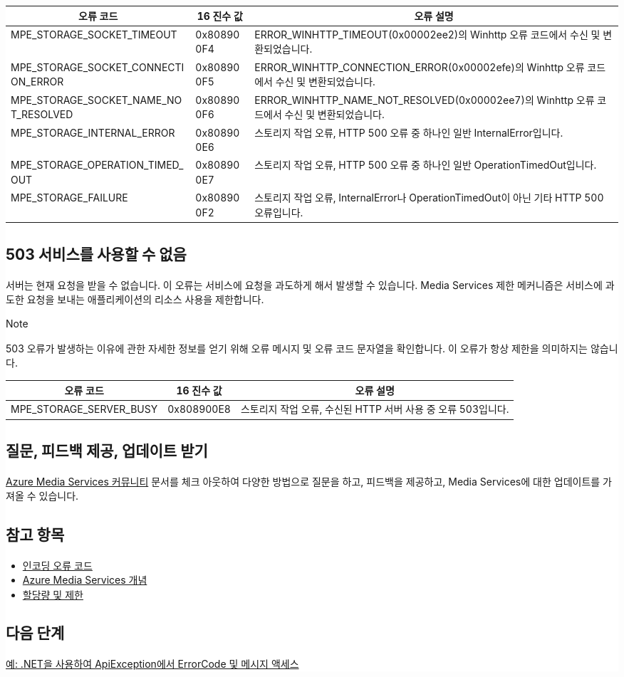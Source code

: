 |오류 코드|16 진수 값 |오류 설명|
|---|---|---|
|MPE_STORAGE_SOCKET_TIMEOUT|0x808900F4|ERROR_WINHTTP_TIMEOUT(0x00002ee2)의 Winhttp 오류 코드에서 수신 및 변환되었습니다.|
|MPE_STORAGE_SOCKET_CONNECTION_ERROR|0x808900F5|ERROR_WINHTTP_CONNECTION_ERROR(0x00002efe)의 Winhttp 오류 코드에서 수신 및 변환되었습니다.|
|MPE_STORAGE_SOCKET_NAME_NOT_RESOLVED|0x808900F6|ERROR_WINHTTP_NAME_NOT_RESOLVED(0x00002ee7)의 Winhttp 오류 코드에서 수신 및 변환되었습니다.|
|MPE_STORAGE_INTERNAL_ERROR|0x808900E6|스토리지 작업 오류, HTTP 500 오류 중 하나인 일반 InternalError입니다.|
|MPE_STORAGE_OPERATION_TIMED_OUT|0x808900E7|스토리지 작업 오류, HTTP 500 오류 중 하나인 일반 OperationTimedOut입니다.|
|MPE_STORAGE_FAILURE|0x808900F2|스토리지 작업 오류, InternalError나 OperationTimedOut이 아닌 기타 HTTP 500 오류입니다.|

## <a name="503-service-unavailable"></a>503 서비스를 사용할 수 없음

서버는 현재 요청을 받을 수 없습니다. 이 오류는 서비스에 요청을 과도하게 해서 발생할 수 있습니다. Media Services 제한 메커니즘은 서비스에 과도한 요청을 보내는 애플리케이션의 리소스 사용을 제한합니다.

> [!NOTE]
> 503 오류가 발생하는 이유에 관한 자세한 정보를 얻기 위해 오류 메시지 및 오류 코드 문자열을 확인합니다. 이 오류가 항상 제한을 의미하지는 않습니다.
> 

|오류 코드|16 진수 값 |오류 설명|
|---|---|---|
|MPE_STORAGE_SERVER_BUSY|0x808900E8|스토리지 작업 오류, 수신된 HTTP 서버 사용 중 오류 503입니다.|

## <a name="ask-questions-give-feedback-get-updates"></a>질문, 피드백 제공, 업데이트 받기

[Azure Media Services 커뮤니티](media-services-community.md) 문서를 체크 아웃하여 다양한 방법으로 질문을 하고, 피드백을 제공하고, Media Services에 대한 업데이트를 가져올 수 있습니다.

## <a name="see-also"></a>참고 항목

- [인코딩 오류 코드](/rest/api/media/jobs/get#joberrorcode)
- [Azure Media Services 개념](concepts-overview.md)
- [할당량 및 제한](limits-quotas-constraints-reference.md)

## <a name="next-steps"></a>다음 단계

[예: .NET을 사용하여 ApiException에서 ErrorCode 및 메시지 액세스](configure-connect-dotnet-howto.md#connect-to-the-net-client)

